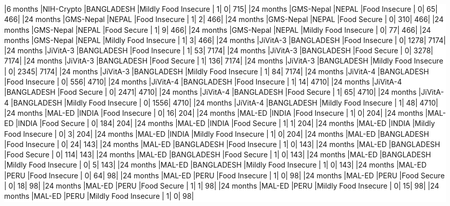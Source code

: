 |6 months  |NIH-Crypto |BANGLADESH   |Mildly Food Insecure |       1|      0|   715|
|24 months |GMS-Nepal  |NEPAL        |Food Insecure        |       0|     65|   466|
|24 months |GMS-Nepal  |NEPAL        |Food Insecure        |       1|      2|   466|
|24 months |GMS-Nepal  |NEPAL        |Food Secure          |       0|    310|   466|
|24 months |GMS-Nepal  |NEPAL        |Food Secure          |       1|      9|   466|
|24 months |GMS-Nepal  |NEPAL        |Mildly Food Insecure |       0|     77|   466|
|24 months |GMS-Nepal  |NEPAL        |Mildly Food Insecure |       1|      3|   466|
|24 months |JiVitA-3   |BANGLADESH   |Food Insecure        |       0|   1278|  7174|
|24 months |JiVitA-3   |BANGLADESH   |Food Insecure        |       1|     53|  7174|
|24 months |JiVitA-3   |BANGLADESH   |Food Secure          |       0|   3278|  7174|
|24 months |JiVitA-3   |BANGLADESH   |Food Secure          |       1|    136|  7174|
|24 months |JiVitA-3   |BANGLADESH   |Mildly Food Insecure |       0|   2345|  7174|
|24 months |JiVitA-3   |BANGLADESH   |Mildly Food Insecure |       1|     84|  7174|
|24 months |JiVitA-4   |BANGLADESH   |Food Insecure        |       0|    556|  4710|
|24 months |JiVitA-4   |BANGLADESH   |Food Insecure        |       1|     14|  4710|
|24 months |JiVitA-4   |BANGLADESH   |Food Secure          |       0|   2471|  4710|
|24 months |JiVitA-4   |BANGLADESH   |Food Secure          |       1|     65|  4710|
|24 months |JiVitA-4   |BANGLADESH   |Mildly Food Insecure |       0|   1556|  4710|
|24 months |JiVitA-4   |BANGLADESH   |Mildly Food Insecure |       1|     48|  4710|
|24 months |MAL-ED     |INDIA        |Food Insecure        |       0|     16|   204|
|24 months |MAL-ED     |INDIA        |Food Insecure        |       1|      0|   204|
|24 months |MAL-ED     |INDIA        |Food Secure          |       0|    184|   204|
|24 months |MAL-ED     |INDIA        |Food Secure          |       1|      1|   204|
|24 months |MAL-ED     |INDIA        |Mildly Food Insecure |       0|      3|   204|
|24 months |MAL-ED     |INDIA        |Mildly Food Insecure |       1|      0|   204|
|24 months |MAL-ED     |BANGLADESH   |Food Insecure        |       0|     24|   143|
|24 months |MAL-ED     |BANGLADESH   |Food Insecure        |       1|      0|   143|
|24 months |MAL-ED     |BANGLADESH   |Food Secure          |       0|    114|   143|
|24 months |MAL-ED     |BANGLADESH   |Food Secure          |       1|      0|   143|
|24 months |MAL-ED     |BANGLADESH   |Mildly Food Insecure |       0|      5|   143|
|24 months |MAL-ED     |BANGLADESH   |Mildly Food Insecure |       1|      0|   143|
|24 months |MAL-ED     |PERU         |Food Insecure        |       0|     64|    98|
|24 months |MAL-ED     |PERU         |Food Insecure        |       1|      0|    98|
|24 months |MAL-ED     |PERU         |Food Secure          |       0|     18|    98|
|24 months |MAL-ED     |PERU         |Food Secure          |       1|      1|    98|
|24 months |MAL-ED     |PERU         |Mildly Food Insecure |       0|     15|    98|
|24 months |MAL-ED     |PERU         |Mildly Food Insecure |       1|      0|    98|